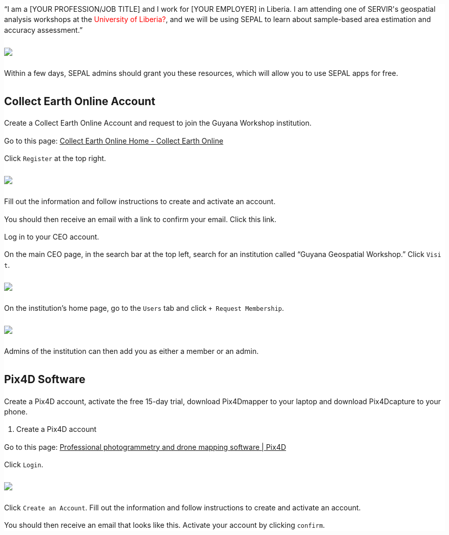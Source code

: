 “I am a [YOUR PROFESSION/JOB TITLE] and I work for [YOUR EMPLOYER] in Liberia.  I am attending one of SERVIR's geospatial analysis workshops at the <font color = red> University of Liberia?</font>, and we will be using SEPAL to learn about sample-based area estimation and accuracy assessment.”

<img align="center" src="../images/setup/fig.png" vspace="10" width="600">

Within a few days, SEPAL admins should grant you these resources, which will allow you to use SEPAL apps for free.



## Collect Earth Online Account

Create a Collect Earth Online Account and request to join the Guyana Workshop institution.

Go to this page:
[Collect Earth Online Home - Collect Earth Online](https://www.collect.earth/)

Click `Register` at the top right.

<img align="center" src="../images/setup/fig.png" vspace="10" width="600">

Fill out the information and follow instructions to create and activate an account.

You should then receive an email with a link to confirm your email.  Click this link.

Log in to your CEO account.

On the main CEO page, in the search bar at the top left, search for an institution called “Guyana Geospatial Workshop.” Click `Visit`.

<img align="center" src="../images/setup/fig.png" vspace="10" width="600">

On the institution’s home page, go to the `Users` tab and click `+ Request Membership`.

<img align="center" src="../images/setup/fig.png" vspace="10" width="600">

Admins of the institution can then add you as either a member or an admin.


## Pix4D Software

Create a Pix4D account, activate the free 15-day trial, download Pix4Dmapper to your laptop and download Pix4Dcapture to your phone.

1. Create a Pix4D account

Go to this page:
[Professional photogrammetry and drone mapping software | Pix4D](https://www.pix4d.com/)

Click `Login`.

<img align="center" src="../images/setup/fig.png" vspace="10" width="600">

Click `Create an Account`.  Fill out the information and follow instructions to create and activate an account.

You should then receive an email that looks like this.  Activate your account by clicking `confirm`.
